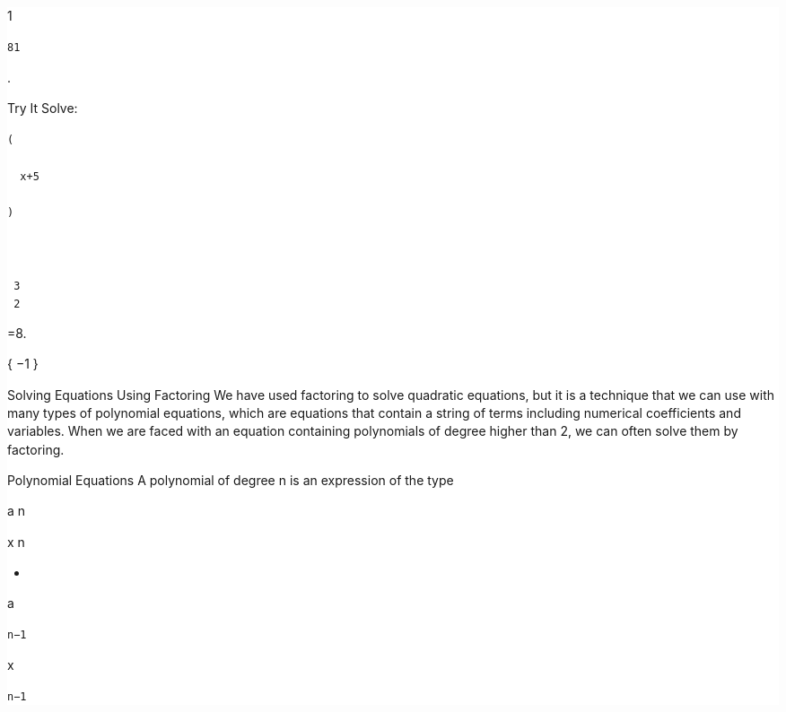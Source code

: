   
   1
   
    81
   
  
  .
 
 

Try It
Solve: 
 
   
    (
     
      x+5
     
    )
   
   
    
     3
     2
    

   
  
  =8.
 
 
 
 
  { 
   −1
   }
 
 

Solving Equations Using Factoring
We have used factoring to solve quadratic equations, but it is a technique that we can use with many types of polynomial equations, which are equations that contain a string of terms including numerical coefficients and variables. When we are faced with an equation containing polynomials of degree higher than 2, we can often solve them by factoring.

Polynomial Equations
A polynomial of degree n is an expression of the type
 
 
  
   a
   n
  
  
   x
   n
  
  +
   a
   
    n−1
   
  
  
   x
   
    n−1
   